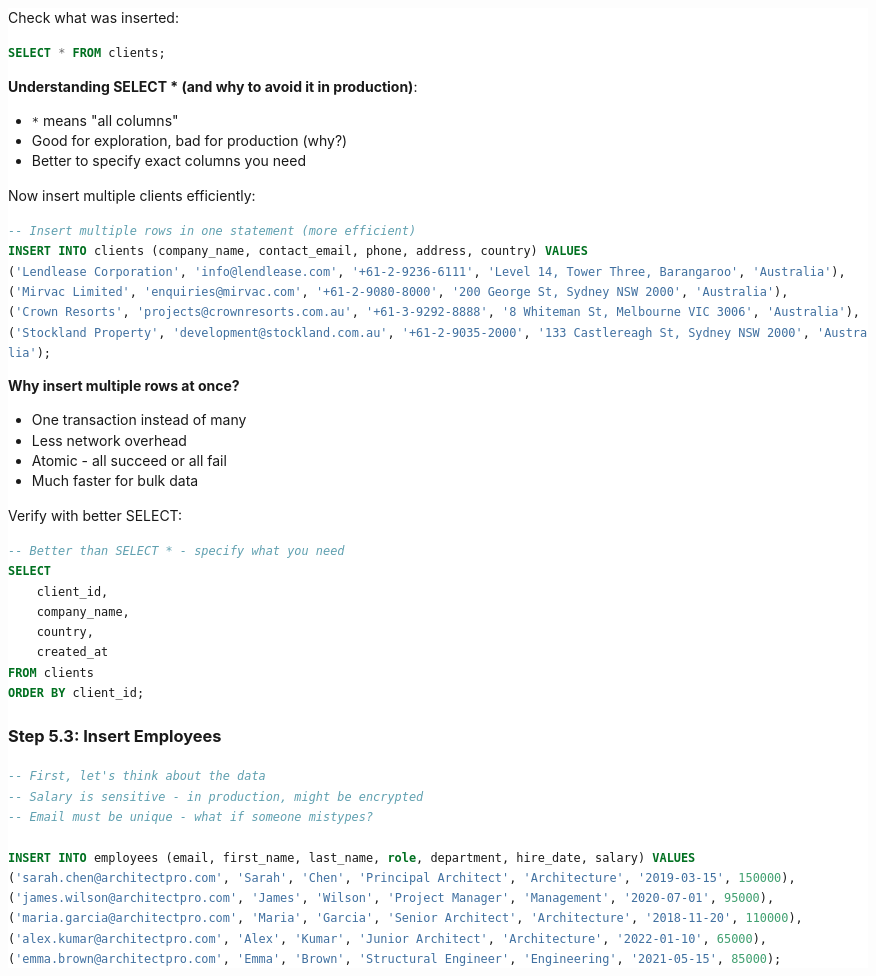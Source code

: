 Check what was inserted:

```sql
SELECT * FROM clients;
```

**Understanding SELECT * (and why to avoid it in production)**:
- `*` means "all columns"
- Good for exploration, bad for production (why?)
- Better to specify exact columns you need

Now insert multiple clients efficiently:

```sql
-- Insert multiple rows in one statement (more efficient)
INSERT INTO clients (company_name, contact_email, phone, address, country) VALUES
('Lendlease Corporation', 'info@lendlease.com', '+61-2-9236-6111', 'Level 14, Tower Three, Barangaroo', 'Australia'),
('Mirvac Limited', 'enquiries@mirvac.com', '+61-2-9080-8000', '200 George St, Sydney NSW 2000', 'Australia'),
('Crown Resorts', 'projects@crownresorts.com.au', '+61-3-9292-8888', '8 Whiteman St, Melbourne VIC 3006', 'Australia'),
('Stockland Property', 'development@stockland.com.au', '+61-2-9035-2000', '133 Castlereagh St, Sydney NSW 2000', 'Australia');
```

**Why insert multiple rows at once?**
- One transaction instead of many
- Less network overhead
- Atomic - all succeed or all fail
- Much faster for bulk data

Verify with better SELECT:

```sql
-- Better than SELECT * - specify what you need
SELECT
    client_id,
    company_name,
    country,
    created_at
FROM clients
ORDER BY client_id;
```

### Step 5.3: Insert Employees

```sql
-- First, let's think about the data
-- Salary is sensitive - in production, might be encrypted
-- Email must be unique - what if someone mistypes?

INSERT INTO employees (email, first_name, last_name, role, department, hire_date, salary) VALUES
('sarah.chen@architectpro.com', 'Sarah', 'Chen', 'Principal Architect', 'Architecture', '2019-03-15', 150000),
('james.wilson@architectpro.com', 'James', 'Wilson', 'Project Manager', 'Management', '2020-07-01', 95000),
('maria.garcia@architectpro.com', 'Maria', 'Garcia', 'Senior Architect', 'Architecture', '2018-11-20', 110000),
('alex.kumar@architectpro.com', 'Alex', 'Kumar', 'Junior Architect', 'Architecture', '2022-01-10', 65000),
('emma.brown@architectpro.com', 'Emma', 'Brown', 'Structural Engineer', 'Engineering', '2021-05-15', 85000);
```
